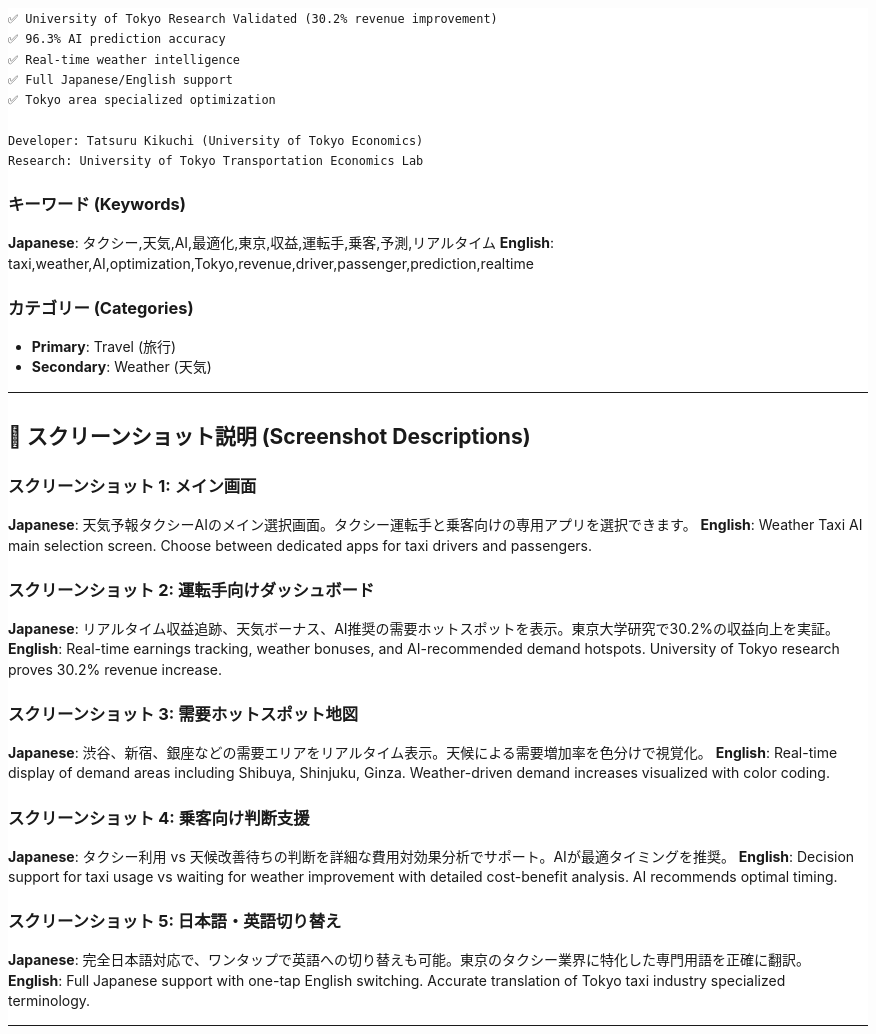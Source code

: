 ```
✅ University of Tokyo Research Validated (30.2% revenue improvement)
✅ 96.3% AI prediction accuracy
✅ Real-time weather intelligence
✅ Full Japanese/English support
✅ Tokyo area specialized optimization

Developer: Tatsuru Kikuchi (University of Tokyo Economics)
Research: University of Tokyo Transportation Economics Lab
```

### **キーワード (Keywords)**
**Japanese**: タクシー,天気,AI,最適化,東京,収益,運転手,乗客,予測,リアルタイム
**English**: taxi,weather,AI,optimization,Tokyo,revenue,driver,passenger,prediction,realtime

### **カテゴリー (Categories)**
- **Primary**: Travel (旅行)
- **Secondary**: Weather (天気)

---

## 📸 **スクリーンショット説明 (Screenshot Descriptions)**

### **スクリーンショット 1: メイン画面**
**Japanese**: 天気予報タクシーAIのメイン選択画面。タクシー運転手と乗客向けの専用アプリを選択できます。
**English**: Weather Taxi AI main selection screen. Choose between dedicated apps for taxi drivers and passengers.

### **スクリーンショット 2: 運転手向けダッシュボード**
**Japanese**: リアルタイム収益追跡、天気ボーナス、AI推奨の需要ホットスポットを表示。東京大学研究で30.2%の収益向上を実証。
**English**: Real-time earnings tracking, weather bonuses, and AI-recommended demand hotspots. University of Tokyo research proves 30.2% revenue increase.

### **スクリーンショット 3: 需要ホットスポット地図**
**Japanese**: 渋谷、新宿、銀座などの需要エリアをリアルタイム表示。天候による需要増加率を色分けで視覚化。
**English**: Real-time display of demand areas including Shibuya, Shinjuku, Ginza. Weather-driven demand increases visualized with color coding.

### **スクリーンショット 4: 乗客向け判断支援**
**Japanese**: タクシー利用 vs 天候改善待ちの判断を詳細な費用対効果分析でサポート。AIが最適タイミングを推奨。
**English**: Decision support for taxi usage vs waiting for weather improvement with detailed cost-benefit analysis. AI recommends optimal timing.

### **スクリーンショット 5: 日本語・英語切り替え**
**Japanese**: 完全日本語対応で、ワンタップで英語への切り替えも可能。東京のタクシー業界に特化した専門用語を正確に翻訳。
**English**: Full Japanese support with one-tap English switching. Accurate translation of Tokyo taxi industry specialized terminology.

---
